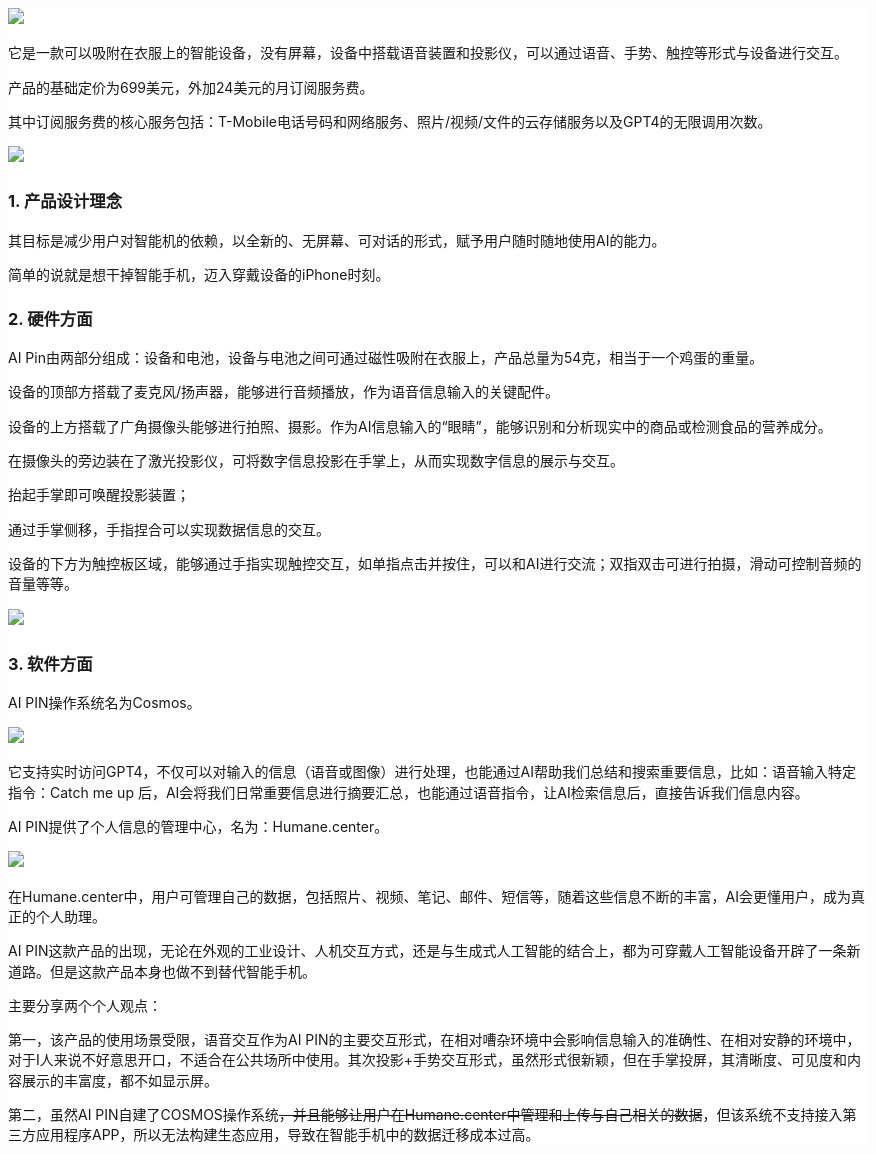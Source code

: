 ![](https://image.woshipm.com/2024/02/27/d691fb76-d519-11ee-ab84-00163e0b5ff3.png)

它是一款可以吸附在衣服上的智能设备，没有屏幕，设备中搭载语音装置和投影仪，可以通过语音、手势、触控等形式与设备进行交互。

产品的基础定价为699美元，外加24美元的月订阅服务费。

其中订阅服务费的核心服务包括：T-Mobile电话号码和网络服务、照片/视频/文件的云存储服务以及GPT4的无限调用次数。

![](https://image.woshipm.com/2024/02/27/3e0e8d6e-d51a-11ee-97f6-00163e0b5ff3.png)

### 1\. 产品设计理念

其目标是减少用户对智能机的依赖，以全新的、无屏幕、可对话的形式，赋予用户随时随地使用AI的能力。

简单的说就是想干掉智能手机，迈入穿戴设备的iPhone时刻。

### 2\. 硬件方面

AI Pin由两部分组成：设备和电池，设备与电池之间可通过磁性吸附在衣服上，产品总量为54克，相当于一个鸡蛋的重量。

设备的顶部方搭载了麦克风/扬声器，能够进行音频播放，作为语音信息输入的关键配件。

设备的上方搭载了广角摄像头能够进行拍照、摄影。作为AI信息输入的“眼睛”，能够识别和分析现实中的商品或检测食品的营养成分。

在摄像头的旁边装在了激光投影仪，可将数字信息投影在手掌上，从而实现数字信息的展示与交互。

抬起手掌即可唤醒投影装置；

通过手掌侧移，手指捏合可以实现数据信息的交互。

设备的下方为触控板区域，能够通过手指实现触控交互，如单指点击并按住，可以和AI进行交流；双指双击可进行拍摄，滑动可控制音频的音量等等。

![](https://image.woshipm.com/2024/02/27/af4f52d8-d51a-11ee-ab84-00163e0b5ff3.png)

### 3\. 软件方面

AI PIN操作系统名为Cosmos。

![](https://image.woshipm.com/2024/02/27/d782cc58-d51a-11ee-ab84-00163e0b5ff3.png)

它支持实时访问GPT4，不仅可以对输入的信息（语音或图像）进行处理，也能通过AI帮助我们总结和搜索重要信息，比如：语音输入特定指令：Catch me up 后，AI会将我们日常重要信息进行摘要汇总，也能通过语音指令，让AI检索信息后，直接告诉我们信息内容。

AI PIN提供了个人信息的管理中心，名为：Humane.center。

![](https://image.woshipm.com/2024/02/27/4d5545dc-d51b-11ee-97f6-00163e0b5ff3.png)

在Humane.center中，用户可管理自己的数据，包括照片、视频、笔记、邮件、短信等，随着这些信息不断的丰富，AI会更懂用户，成为真正的个人助理。

AI PIN这款产品的出现，无论在外观的工业设计、人机交互方式，还是与生成式人工智能的结合上，都为可穿戴人工智能设备开辟了一条新道路。但是这款产品本身也做不到替代智能手机。

主要分享两个个人观点：

第一，该产品的使用场景受限，语音交互作为AI PIN的主要交互形式，在相对嘈杂环境中会影响信息输入的准确性、在相对安静的环境中，对于I人来说不好意思开口，不适合在公共场所中使用。其次投影+手势交互形式，虽然形式很新颖，但在手掌投屏，其清晰度、可见度和内容展示的丰富度，都不如显示屏。

第二，虽然AI PIN自建了COSMOS操作系统~~，并且能够让用户在Humane.center中管理和上传与自己相关的数据~~，但该系统不支持接入第三方应用程序APP，所以无法构建生态应用，导致在智能手机中的数据迁移成本过高。
